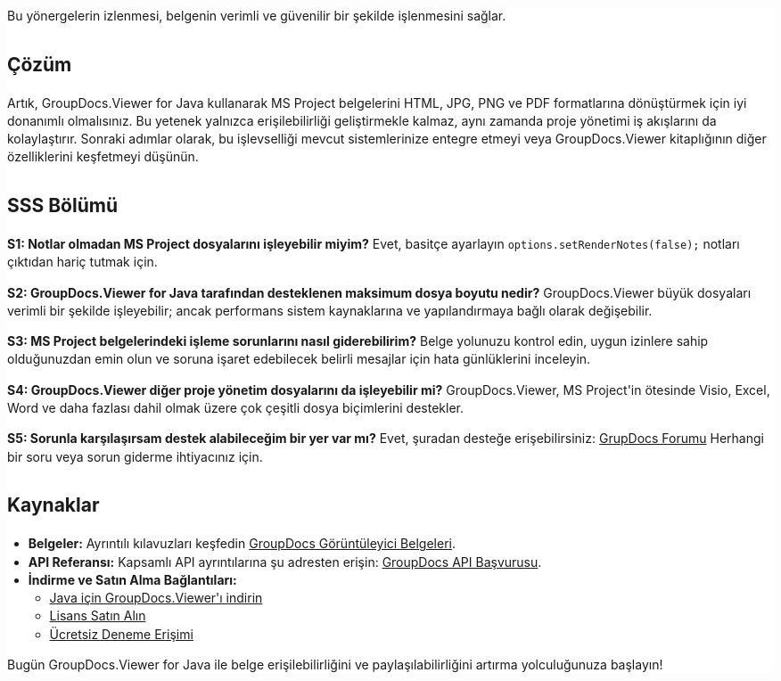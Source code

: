 Bu yönergelerin izlenmesi, belgenin verimli ve güvenilir bir şekilde işlenmesini sağlar.

## Çözüm

Artık, GroupDocs.Viewer for Java kullanarak MS Project belgelerini HTML, JPG, PNG ve PDF formatlarına dönüştürmek için iyi donanımlı olmalısınız. Bu yetenek yalnızca erişilebilirliği geliştirmekle kalmaz, aynı zamanda proje yönetimi iş akışlarını da kolaylaştırır. Sonraki adımlar olarak, bu işlevselliği mevcut sistemlerinize entegre etmeyi veya GroupDocs.Viewer kitaplığının diğer özelliklerini keşfetmeyi düşünün.

## SSS Bölümü

**S1: Notlar olmadan MS Project dosyalarını işleyebilir miyim?**
Evet, basitçe ayarlayın `options.setRenderNotes(false);` notları çıktıdan hariç tutmak için.

**S2: GroupDocs.Viewer for Java tarafından desteklenen maksimum dosya boyutu nedir?**
GroupDocs.Viewer büyük dosyaları verimli bir şekilde işleyebilir; ancak performans sistem kaynaklarına ve yapılandırmaya bağlı olarak değişebilir.

**S3: MS Project belgelerindeki işleme sorunlarını nasıl giderebilirim?**
Belge yolunuzu kontrol edin, uygun izinlere sahip olduğunuzdan emin olun ve soruna işaret edebilecek belirli mesajlar için hata günlüklerini inceleyin.

**S4: GroupDocs.Viewer diğer proje yönetim dosyalarını da işleyebilir mi?**
GroupDocs.Viewer, MS Project'in ötesinde Visio, Excel, Word ve daha fazlası dahil olmak üzere çok çeşitli dosya biçimlerini destekler.

**S5: Sorunla karşılaşırsam destek alabileceğim bir yer var mı?**
Evet, şuradan desteğe erişebilirsiniz: [GrupDocs Forumu](https://forum.groupdocs.com/c/viewer/9) Herhangi bir soru veya sorun giderme ihtiyacınız için.

## Kaynaklar

- **Belgeler:** Ayrıntılı kılavuzları keşfedin [GroupDocs Görüntüleyici Belgeleri](https://docs.groupdocs.com/viewer/java/).
- **API Referansı:** Kapsamlı API ayrıntılarına şu adresten erişin: [GroupDocs API Başvurusu](https://reference.groupdocs.com/viewer/java/).
- **İndirme ve Satın Alma Bağlantıları:**
  - [Java için GroupDocs.Viewer'ı indirin](https://releases.groupdocs.com/viewer/java/)
  - [Lisans Satın Alın](https://purchase.groupdocs.com/buy)
  - [Ücretsiz Deneme Erişimi](https://releases.groupdocs.com/viewer/java/)

Bugün GroupDocs.Viewer for Java ile belge erişilebilirliğini ve paylaşılabilirliğini artırma yolculuğunuza başlayın!